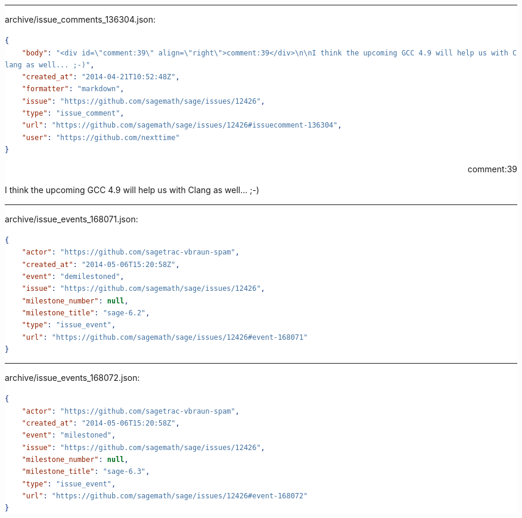 

---

archive/issue_comments_136304.json:
```json
{
    "body": "<div id=\"comment:39\" align=\"right\">comment:39</div>\n\nI think the upcoming GCC 4.9 will help us with Clang as well... ;-)",
    "created_at": "2014-04-21T10:52:48Z",
    "formatter": "markdown",
    "issue": "https://github.com/sagemath/sage/issues/12426",
    "type": "issue_comment",
    "url": "https://github.com/sagemath/sage/issues/12426#issuecomment-136304",
    "user": "https://github.com/nexttime"
}
```

<div id="comment:39" align="right">comment:39</div>

I think the upcoming GCC 4.9 will help us with Clang as well... ;-)



---

archive/issue_events_168071.json:
```json
{
    "actor": "https://github.com/sagetrac-vbraun-spam",
    "created_at": "2014-05-06T15:20:58Z",
    "event": "demilestoned",
    "issue": "https://github.com/sagemath/sage/issues/12426",
    "milestone_number": null,
    "milestone_title": "sage-6.2",
    "type": "issue_event",
    "url": "https://github.com/sagemath/sage/issues/12426#event-168071"
}
```



---

archive/issue_events_168072.json:
```json
{
    "actor": "https://github.com/sagetrac-vbraun-spam",
    "created_at": "2014-05-06T15:20:58Z",
    "event": "milestoned",
    "issue": "https://github.com/sagemath/sage/issues/12426",
    "milestone_number": null,
    "milestone_title": "sage-6.3",
    "type": "issue_event",
    "url": "https://github.com/sagemath/sage/issues/12426#event-168072"
}
```
